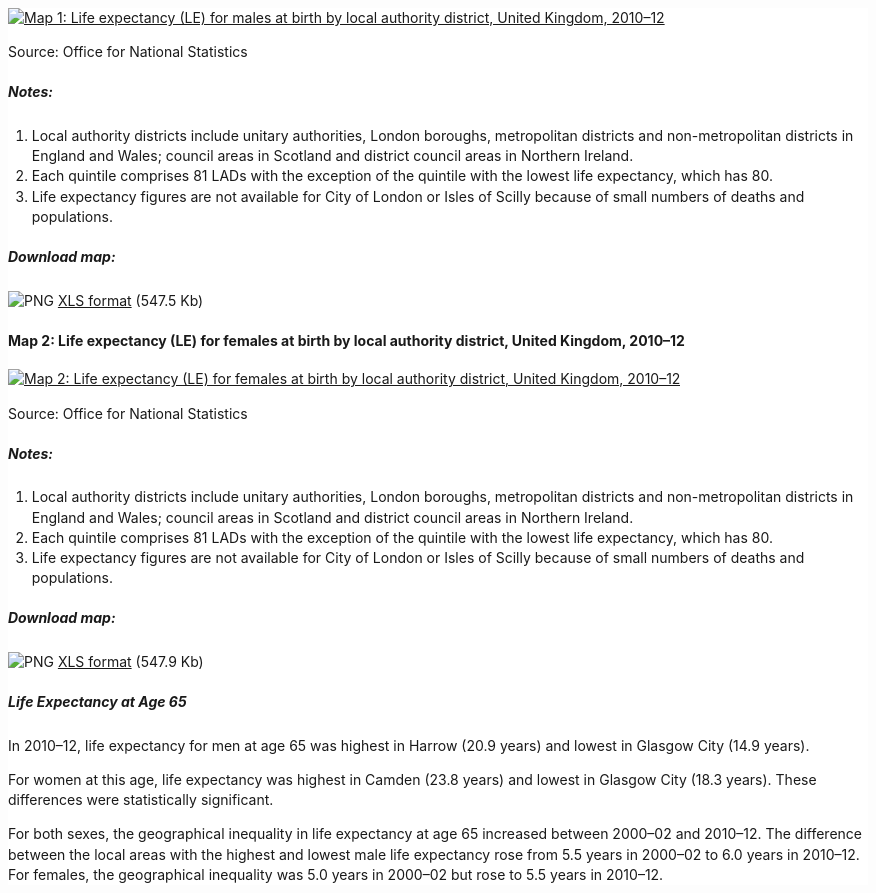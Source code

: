 [![Map 1: Life expectancy (LE) for males at birth by local authority district, United Kingdom, 2010–12](http://www.ons.gov.uk/ons/resources/map1lemalebirthinlineimage_tcm77-360050.png)](http://www.ons.gov.uk/ons/resources/map1lemalebirthinlineimage_tcm77-360050.png "Map 1: Life expectancy (LE) for males at birth by local authority district, United Kingdom, 2010–12")

Source: Office for National Statistics

##### Notes:
1. Local authority districts include unitary authorities, London boroughs, metropolitan districts and non-metropolitan districts in England and Wales; council areas in Scotland and district council areas in Northern Ireland.
2. Each quintile comprises 81 LADs with the exception of the quintile with the lowest life expectancy, which has 80.
3. Life expectancy figures are not available for City of London or Isles of Scilly because of small numbers of deaths and populations.

##### Download map:
![PNG](http://www.ons.gov.uk/ons/resources/iconpng_tcm77-218163.gif "PNG")  [XLS format](http://www.ons.gov.uk/ons/rel/subnational-health4/life-expec-at-birth-age-65/2006-08-to-2010-12/mpd---map-1.png) (547.5 Kb)

#### Map 2: Life expectancy (LE) for females at birth by local authority district, United Kingdom, 2010–12
[![Map 2: Life expectancy (LE) for females at birth by local authority district, United Kingdom, 2010–12](http://www.ons.gov.uk/ons/resources/map2lefemalebirthinlineimage_tcm77-360051.png)](http://www.ons.gov.uk/ons/resources/map2lefemalebirthinlineimage_tcm77-360051.png "Map 2: Life expectancy (LE) for females at birth by local authority district, United Kingdom, 2010–12")

Source: Office for National Statistics

##### Notes:
1. Local authority districts include unitary authorities, London boroughs, metropolitan districts and non-metropolitan districts in England and Wales; council areas in Scotland and district council areas in Northern Ireland.
2. Each quintile comprises 81 LADs with the exception of the quintile with the lowest life expectancy, which has 80.
3. Life expectancy figures are not available for City of London or Isles of Scilly because of small numbers of deaths and populations.

##### Download map:
![PNG](http://www.ons.gov.uk/ons/resources/iconpng_tcm77-218163.gif "PNG")  [XLS format](http://www.ons.gov.uk/ons/rel/subnational-health4/life-expec-at-birth-age-65/2006-08-to-2010-12/mpd---map-2.png) (547.9 Kb)

##### Life Expectancy at Age 65

In 2010–12, life expectancy for men at age 65 was highest in Harrow (20.9 years) and lowest in Glasgow City (14.9 years).

For women at this age, life expectancy was highest in Camden (23.8 years) and lowest in Glasgow City (18.3 years). These differences were statistically significant.

For both sexes, the geographical inequality in life expectancy at age 65 increased between 2000–02 and 2010–12. The difference between the local areas with the highest and lowest male life expectancy rose from 5.5 years in 2000–02 to 6.0 years in 2010–12. For females, the geographical inequality was 5.0 years in 2000–02 but rose to 5.5 years in 2010–12.
